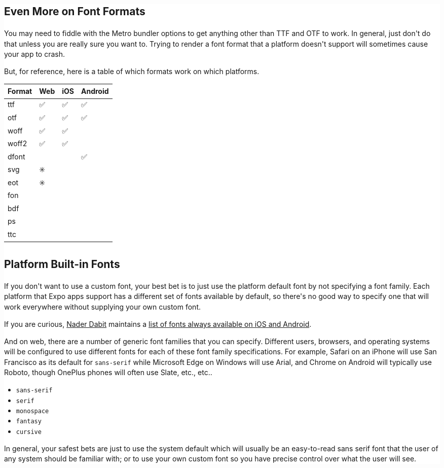 ## Even More on Font Formats

You may need to fiddle with the Metro bundler options to get anything other than TTF and OTF to work. In general, just don't do that unless you are really sure you want to. Trying to render a font format that a
platform doesn't support will sometimes cause your app to crash.

But, for reference, here is a table of which formats work on which platforms.

| Format | Web | iOS | Android |
| ------ | --- | --- | ------- |
| ttf    | ✅  | ✅  | ✅      |
| otf    | ✅  | ✅  | ✅      |
| woff   | ✅  | ✅  |         |
| woff2  | ✅  | ✅  |         |
| dfont  |     |     | ✅      |
| svg    | ✳️  |     |         |
| eot    | ✳️  |     |         |
| fon    |     |     |         |
| bdf    |     |     |         |
| ps     |     |     |         |
| ttc    |     |     |         |

## Platform Built-in Fonts

If you don't want to use a custom font, your best bet is to just use the platform default font by not specifying a font family. Each platform that Expo apps support has a different set of fonts available by default, so there's no good way to specify one that will work everywhere without supplying your own custom font.

If you are curious, [Nader Dabit](https://twitter.com/dabit3) maintains a [list of fonts always available on iOS and Android](https://github.com/react-native-training/react-native-fonts).

And on web, there are a number of generic font families that you can specify. Different users, browsers, and operating systems will be configured to use different fonts for each of these font family specifications. For example, Safari on an iPhone will use San Francisco as its default for `sans-serif` while Microsoft Edge on Windows will use Arial, and Chrome on Android will typically use Roboto, though OnePlus phones will often use Slate, etc., etc..

- `sans-serif`
- `serif`
- `monospace`
- `fantasy`
- `cursive`

In general, your safest bets are just to use the system default which will usually be an easy-to-read sans serif font that the user of any system should be familiar with; or to use your own custom font so you have precise control over what the user will see.
